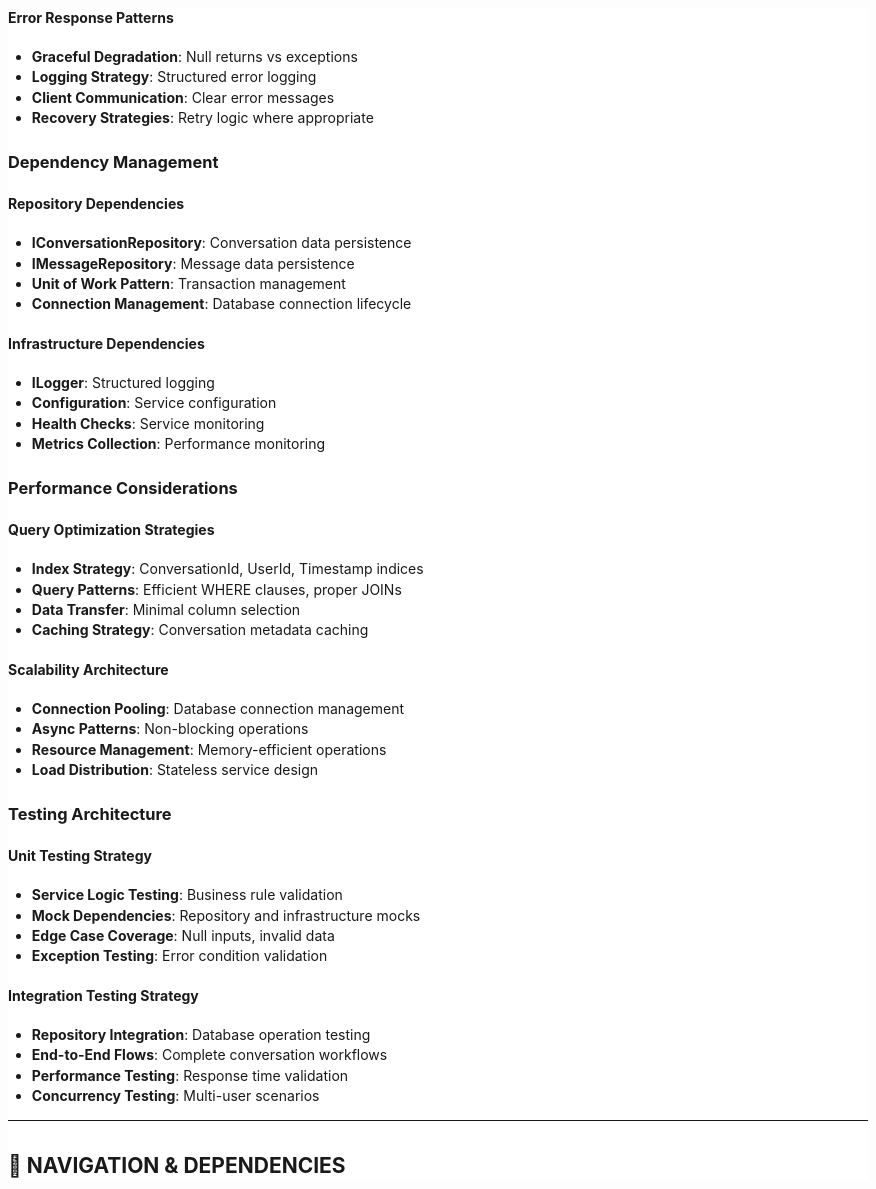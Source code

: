 #### Error Response Patterns
- **Graceful Degradation**: Null returns vs exceptions
- **Logging Strategy**: Structured error logging
- **Client Communication**: Clear error messages
- **Recovery Strategies**: Retry logic where appropriate

### Dependency Management

#### Repository Dependencies
- **IConversationRepository**: Conversation data persistence
- **IMessageRepository**: Message data persistence
- **Unit of Work Pattern**: Transaction management
- **Connection Management**: Database connection lifecycle

#### Infrastructure Dependencies
- **ILogger<T>**: Structured logging
- **Configuration**: Service configuration
- **Health Checks**: Service monitoring
- **Metrics Collection**: Performance monitoring

### Performance Considerations

#### Query Optimization Strategies
- **Index Strategy**: ConversationId, UserId, Timestamp indices
- **Query Patterns**: Efficient WHERE clauses, proper JOINs
- **Data Transfer**: Minimal column selection
- **Caching Strategy**: Conversation metadata caching

#### Scalability Architecture
- **Connection Pooling**: Database connection management
- **Async Patterns**: Non-blocking operations
- **Resource Management**: Memory-efficient operations
- **Load Distribution**: Stateless service design

### Testing Architecture

#### Unit Testing Strategy
- **Service Logic Testing**: Business rule validation
- **Mock Dependencies**: Repository and infrastructure mocks
- **Edge Case Coverage**: Null inputs, invalid data
- **Exception Testing**: Error condition validation

#### Integration Testing Strategy
- **Repository Integration**: Database operation testing
- **End-to-End Flows**: Complete conversation workflows
- **Performance Testing**: Response time validation
- **Concurrency Testing**: Multi-user scenarios

---

## 🔗 NAVIGATION & DEPENDENCIES
